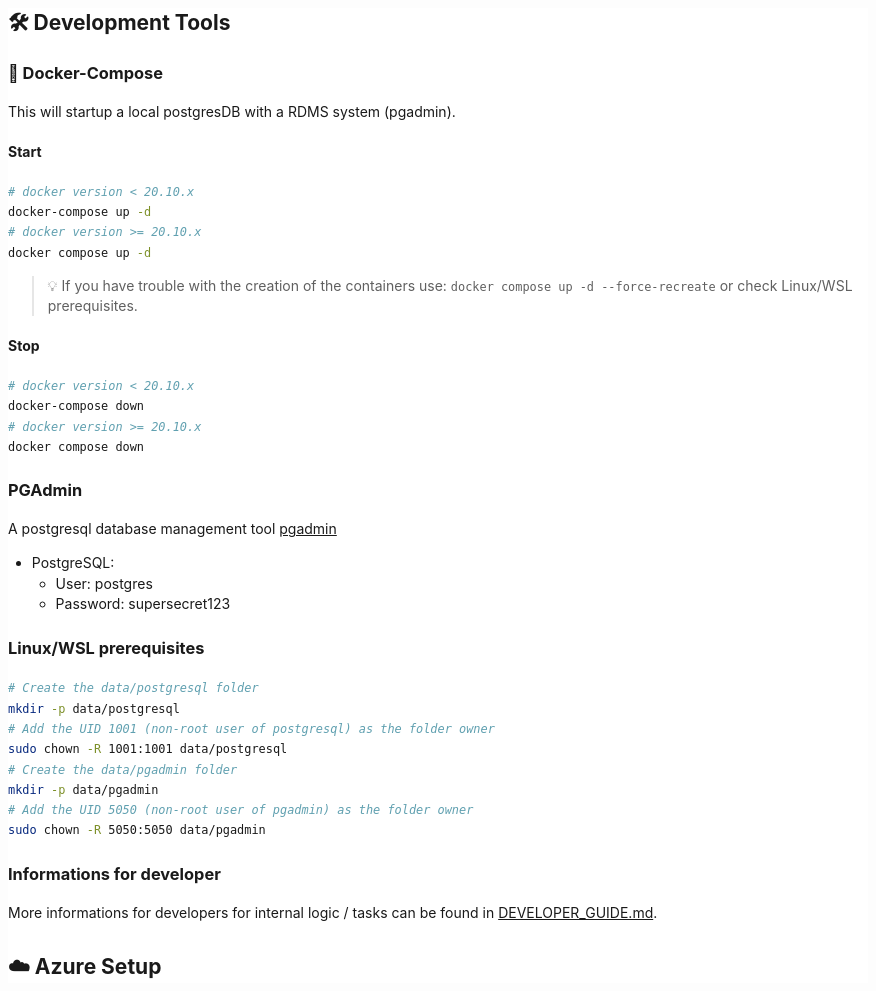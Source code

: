 ## 🛠️ Development Tools

### 🐳 Docker-Compose

This will startup a local postgresDB with a RDMS system (pgadmin).

#### Start

```bash
# docker version < 20.10.x
docker-compose up -d
# docker version >= 20.10.x
docker compose up -d
```

> 💡 If you have trouble with the creation of the containers use: `docker compose up -d --force-recreate` or check Linux/WSL prerequisites.

#### Stop

```bash
# docker version < 20.10.x
docker-compose down
# docker version >= 20.10.x
docker compose down
```

### PGAdmin

A postgresql database management tool
[pgadmin](http://localhost:7050/)

- PostgreSQL:
  - User: postgres
  - Password: supersecret123

### Linux/WSL prerequisites

```bash
# Create the data/postgresql folder
mkdir -p data/postgresql
# Add the UID 1001 (non-root user of postgresql) as the folder owner
sudo chown -R 1001:1001 data/postgresql
# Create the data/pgadmin folder
mkdir -p data/pgadmin
# Add the UID 5050 (non-root user of pgadmin) as the folder owner
sudo chown -R 5050:5050 data/pgadmin
```
### Informations for developer

More informations for developers for internal logic / tasks can be found in [DEVELOPER_GUIDE.md](./DEVELOPER_GUIDE.md).

## ☁️ Azure Setup
